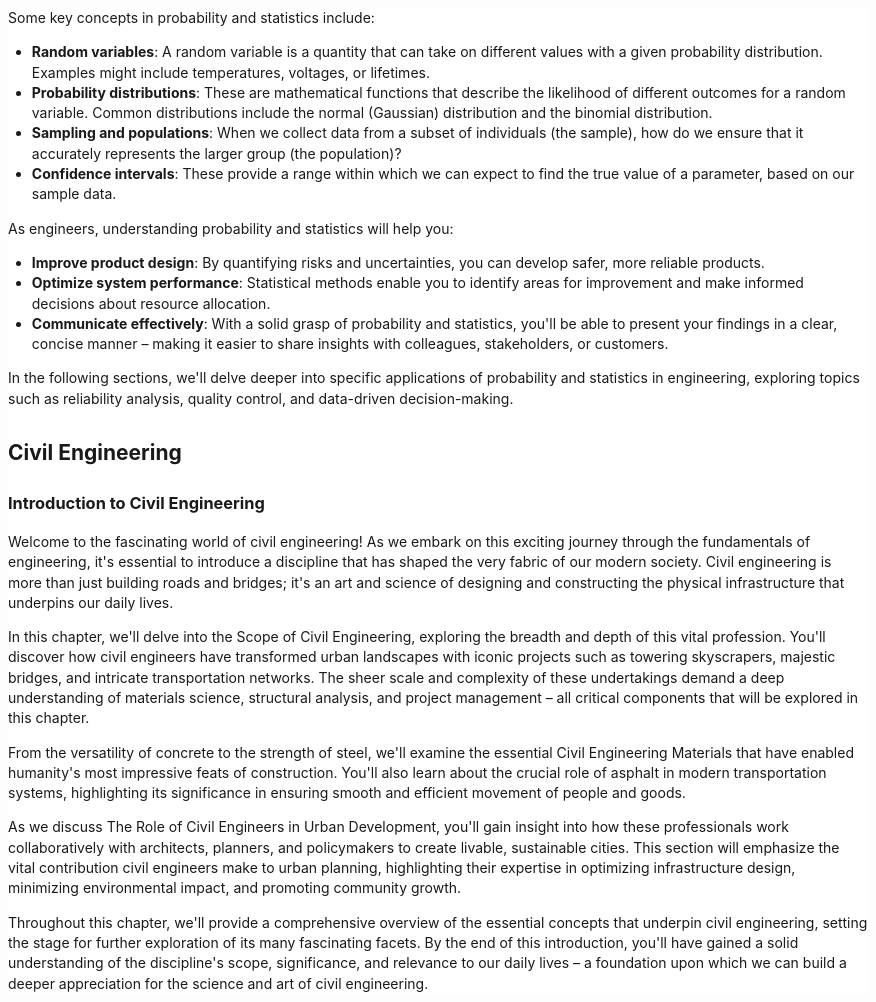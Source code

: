 Some key concepts in probability and statistics include:

* **Random variables**: A random variable is a quantity that can take on different values with a given probability distribution. Examples might include temperatures, voltages, or lifetimes.
* **Probability distributions**: These are mathematical functions that describe the likelihood of different outcomes for a random variable. Common distributions include the normal (Gaussian) distribution and the binomial distribution.
* **Sampling and populations**: When we collect data from a subset of individuals (the sample), how do we ensure that it accurately represents the larger group (the population)?
* **Confidence intervals**: These provide a range within which we can expect to find the true value of a parameter, based on our sample data.

As engineers, understanding probability and statistics will help you:

* **Improve product design**: By quantifying risks and uncertainties, you can develop safer, more reliable products.
* **Optimize system performance**: Statistical methods enable you to identify areas for improvement and make informed decisions about resource allocation.
* **Communicate effectively**: With a solid grasp of probability and statistics, you'll be able to present your findings in a clear, concise manner – making it easier to share insights with colleagues, stakeholders, or customers.

In the following sections, we'll delve deeper into specific applications of probability and statistics in engineering, exploring topics such as reliability analysis, quality control, and data-driven decision-making.

## Civil Engineering
### Introduction to Civil Engineering

Welcome to the fascinating world of civil engineering! As we embark on this exciting journey through the fundamentals of engineering, it's essential to introduce a discipline that has shaped the very fabric of our modern society. Civil engineering is more than just building roads and bridges; it's an art and science of designing and constructing the physical infrastructure that underpins our daily lives.

In this chapter, we'll delve into the Scope of Civil Engineering, exploring the breadth and depth of this vital profession. You'll discover how civil engineers have transformed urban landscapes with iconic projects such as towering skyscrapers, majestic bridges, and intricate transportation networks. The sheer scale and complexity of these undertakings demand a deep understanding of materials science, structural analysis, and project management – all critical components that will be explored in this chapter.

From the versatility of concrete to the strength of steel, we'll examine the essential Civil Engineering Materials that have enabled humanity's most impressive feats of construction. You'll also learn about the crucial role of asphalt in modern transportation systems, highlighting its significance in ensuring smooth and efficient movement of people and goods.

As we discuss The Role of Civil Engineers in Urban Development, you'll gain insight into how these professionals work collaboratively with architects, planners, and policymakers to create livable, sustainable cities. This section will emphasize the vital contribution civil engineers make to urban planning, highlighting their expertise in optimizing infrastructure design, minimizing environmental impact, and promoting community growth.

Throughout this chapter, we'll provide a comprehensive overview of the essential concepts that underpin civil engineering, setting the stage for further exploration of its many fascinating facets. By the end of this introduction, you'll have gained a solid understanding of the discipline's scope, significance, and relevance to our daily lives – a foundation upon which we can build a deeper appreciation for the science and art of civil engineering.
